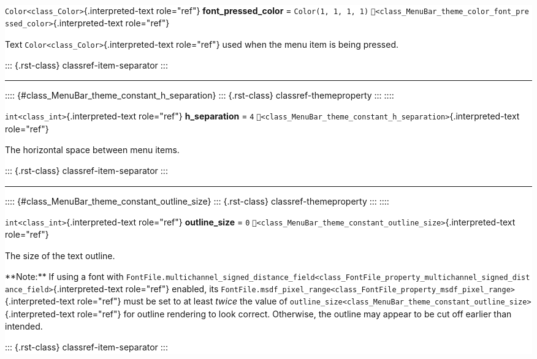 `Color<class_Color>`{.interpreted-text role="ref"}
**font_pressed_color** = `Color(1, 1, 1, 1)`
`🔗<class_MenuBar_theme_color_font_pressed_color>`{.interpreted-text
role="ref"}

Text `Color<class_Color>`{.interpreted-text role="ref"} used when the
menu item is being pressed.

::: {.rst-class}
classref-item-separator
:::

------------------------------------------------------------------------

:::: {#class_MenuBar_theme_constant_h_separation}
::: {.rst-class}
classref-themeproperty
:::
::::

`int<class_int>`{.interpreted-text role="ref"} **h_separation** = `4`
`🔗<class_MenuBar_theme_constant_h_separation>`{.interpreted-text
role="ref"}

The horizontal space between menu items.

::: {.rst-class}
classref-item-separator
:::

------------------------------------------------------------------------

:::: {#class_MenuBar_theme_constant_outline_size}
::: {.rst-class}
classref-themeproperty
:::
::::

`int<class_int>`{.interpreted-text role="ref"} **outline_size** = `0`
`🔗<class_MenuBar_theme_constant_outline_size>`{.interpreted-text
role="ref"}

The size of the text outline.

\*\*Note:\*\* If using a font with
`FontFile.multichannel_signed_distance_field<class_FontFile_property_multichannel_signed_distance_field>`{.interpreted-text
role="ref"} enabled, its
`FontFile.msdf_pixel_range<class_FontFile_property_msdf_pixel_range>`{.interpreted-text
role="ref"} must be set to at least *twice* the value of
`outline_size<class_MenuBar_theme_constant_outline_size>`{.interpreted-text
role="ref"} for outline rendering to look correct. Otherwise, the
outline may appear to be cut off earlier than intended.

::: {.rst-class}
classref-item-separator
:::
